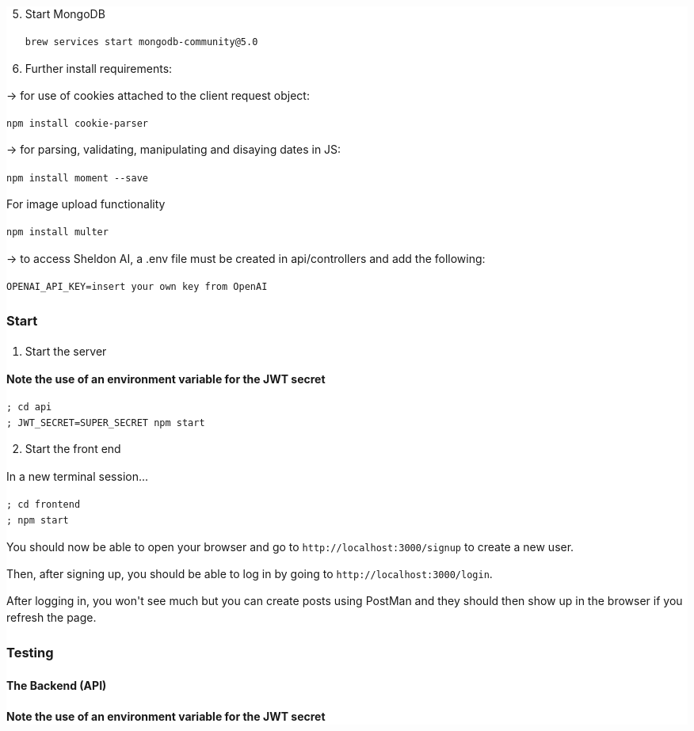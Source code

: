 5. Start MongoDB
   ```
   brew services start mongodb-community@5.0
   ```

6. Further install requirements: 

-> for use of cookies attached to the client request object: 
```
npm install cookie-parser
```

-> for parsing, validating, manipulating and disaying dates in JS:

```
npm install moment --save
```
For image upload functionality
```
npm install multer
```

-> to access Sheldon AI, a .env file must be created in api/controllers and add the following:

```
OPENAI_API_KEY=insert your own key from OpenAI
```

### Start

1. Start the server

  **Note the use of an environment variable for the JWT secret**

   ```
   ; cd api
   ; JWT_SECRET=SUPER_SECRET npm start
   ```
2. Start the front end

  In a new terminal session...

  ```
  ; cd frontend
  ; npm start
  ```

You should now be able to open your browser and go to `http://localhost:3000/signup` to create a new user.

Then, after signing up, you should be able to log in by going to `http://localhost:3000/login`.

After logging in, you won't see much but you can create posts using PostMan and they should then show up in the browser if you refresh the page.

### Testing


#### The Backend (API)

**Note the use of an environment variable for the JWT secret**
